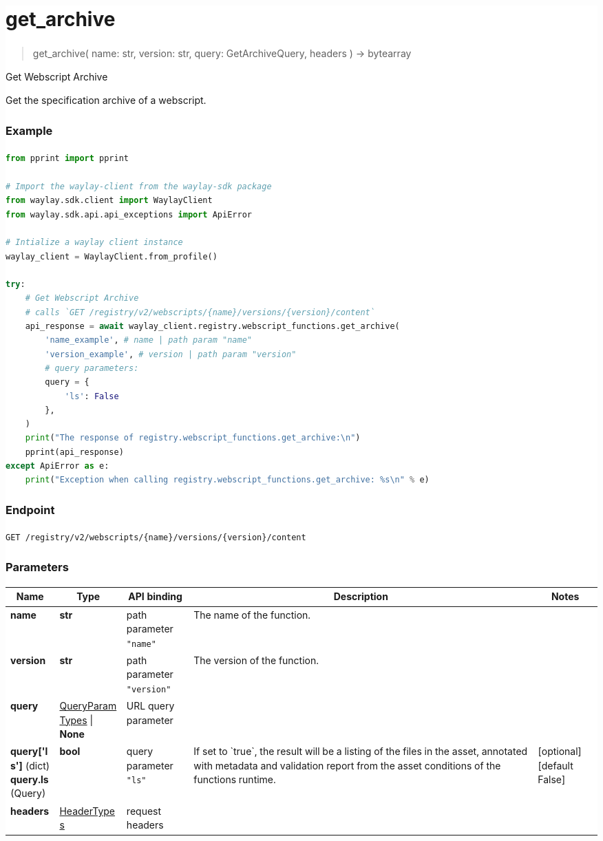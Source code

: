 # **get_archive**
> get_archive(
> name: str,
> version: str,
> query: GetArchiveQuery,
> headers
> ) -> bytearray

Get Webscript Archive

Get the specification archive of a webscript.

### Example

```python
from pprint import pprint

# Import the waylay-client from the waylay-sdk package
from waylay.sdk.client import WaylayClient
from waylay.sdk.api.api_exceptions import ApiError

# Intialize a waylay client instance
waylay_client = WaylayClient.from_profile()

try:
    # Get Webscript Archive
    # calls `GET /registry/v2/webscripts/{name}/versions/{version}/content`
    api_response = await waylay_client.registry.webscript_functions.get_archive(
        'name_example', # name | path param "name"
        'version_example', # version | path param "version"
        # query parameters:
        query = {
            'ls': False
        },
    )
    print("The response of registry.webscript_functions.get_archive:\n")
    pprint(api_response)
except ApiError as e:
    print("Exception when calling registry.webscript_functions.get_archive: %s\n" % e)
```

### Endpoint
```
GET /registry/v2/webscripts/{name}/versions/{version}/content
```
### Parameters

Name     | Type  | API binding   | Description   | Notes
-------- | ----- | ------------- | ------------- | -------------
**name** | **str** | path parameter `"name"` | The name of the function. | 
**version** | **str** | path parameter `"version"` | The version of the function. | 
**query** | [QueryParamTypes](Operation.md#req_arg_query) \| **None** | URL query parameter |  | 
**query['ls']** (dict) <br> **query.ls** (Query) | **bool** | query parameter `"ls"` | If set to &#x60;true&#x60;, the result will be a listing of the files in the asset, annotated with metadata and validation report from the asset conditions of the functions runtime. | [optional] [default False]
**headers** | [HeaderTypes](Operation.md#req_headers) | request headers |  | 
